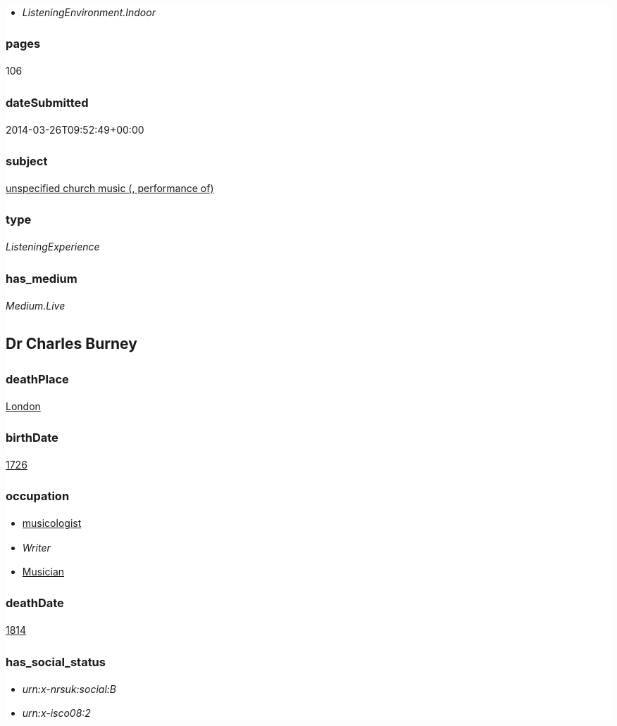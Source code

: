  - *ListeningEnvironment.Indoor*

### pages


106

### dateSubmitted


2014-03-26T09:52:49+00:00

### subject


[unspecified church music (, performance of)](#unspecified-church-music-(-performance-of))

### type


*ListeningExperience*

### has_medium


*Medium.Live*

## Dr Charles Burney

### deathPlace


[London](#London)

### birthDate


[1726](#1726)

### occupation

 - [musicologist](#musicologist)

 - *Writer*

 - [Musician](#Musician)

### deathDate


[1814](#1814)

### has_social_status

 - *urn:x-nrsuk:social:B*

 - *urn:x-isco08:2*
